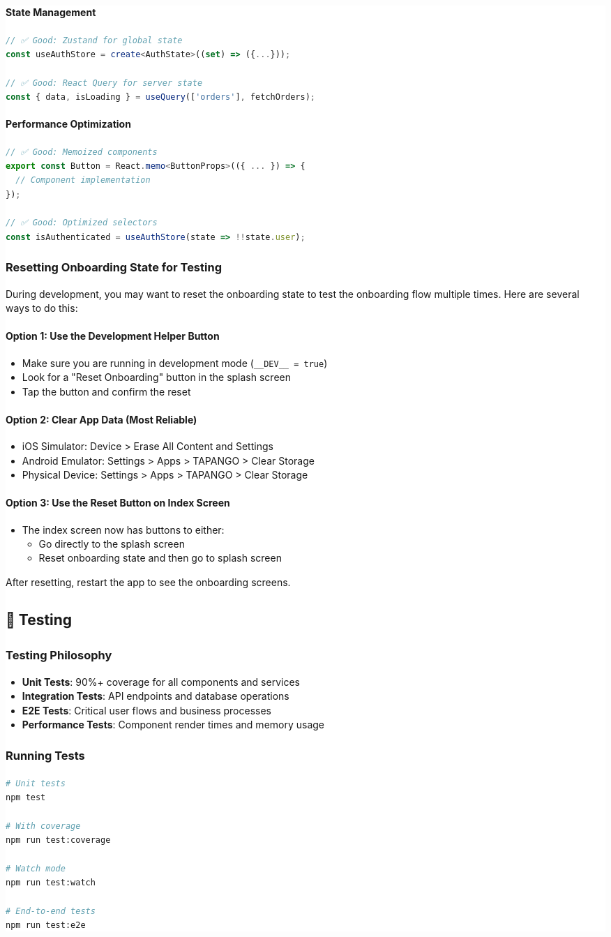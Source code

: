 #### State Management
```typescript
// ✅ Good: Zustand for global state
const useAuthStore = create<AuthState>((set) => ({...}));

// ✅ Good: React Query for server state
const { data, isLoading } = useQuery(['orders'], fetchOrders);
```

#### Performance Optimization
```typescript
// ✅ Good: Memoized components
export const Button = React.memo<ButtonProps>(({ ... }) => {
  // Component implementation
});

// ✅ Good: Optimized selectors
const isAuthenticated = useAuthStore(state => !!state.user);
```

### Resetting Onboarding State for Testing

During development, you may want to reset the onboarding state to test the onboarding flow multiple times. Here are several ways to do this:

#### Option 1: Use the Development Helper Button
- Make sure you are running in development mode (`__DEV__ = true`)
- Look for a "Reset Onboarding" button in the splash screen
- Tap the button and confirm the reset

#### Option 2: Clear App Data (Most Reliable)
- iOS Simulator: Device > Erase All Content and Settings
- Android Emulator: Settings > Apps > TAPANGO > Clear Storage
- Physical Device: Settings > Apps > TAPANGO > Clear Storage

#### Option 3: Use the Reset Button on Index Screen
- The index screen now has buttons to either:
  - Go directly to the splash screen
  - Reset onboarding state and then go to splash screen

After resetting, restart the app to see the onboarding screens.

## 🧪 Testing

### Testing Philosophy
- **Unit Tests**: 90%+ coverage for all components and services
- **Integration Tests**: API endpoints and database operations
- **E2E Tests**: Critical user flows and business processes
- **Performance Tests**: Component render times and memory usage

### Running Tests
```bash
# Unit tests
npm test

# With coverage
npm run test:coverage

# Watch mode
npm run test:watch

# End-to-end tests
npm run test:e2e

```